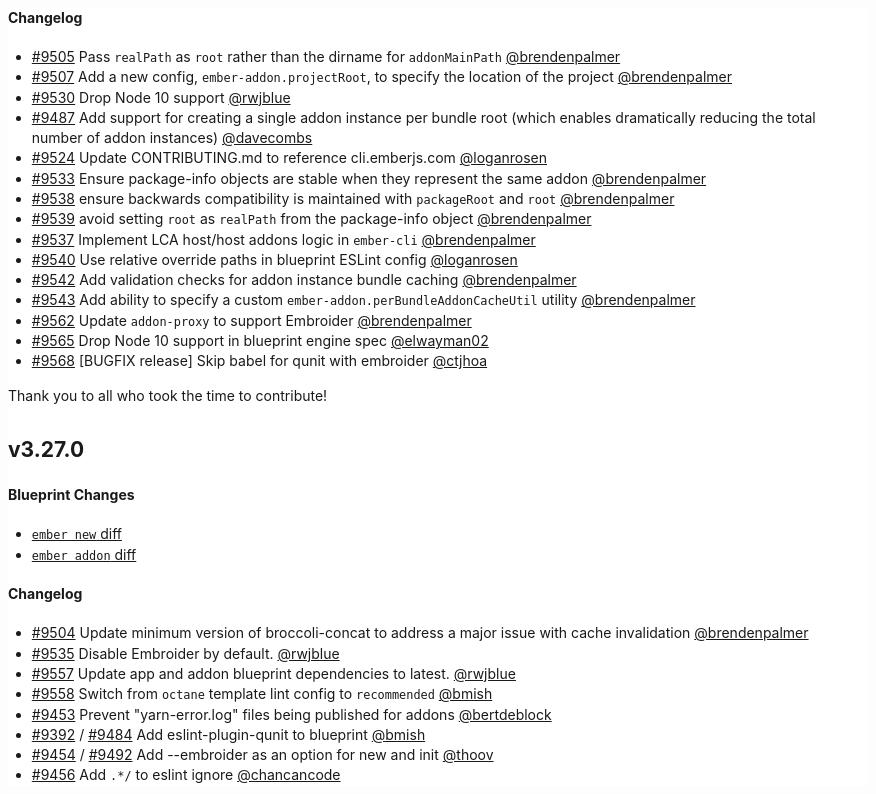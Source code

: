 #### Changelog

- [#9505](https://github.com/ember-cli/ember-cli/pull/9505) Pass `realPath` as `root` rather than the dirname for `addonMainPath` [@brendenpalmer](https://github.com/brendenpalmer)
- [#9507](https://github.com/ember-cli/ember-cli/pull/9507) Add a new config, `ember-addon.projectRoot`, to specify the location of the project [@brendenpalmer](https://github.com/brendenpalmer)
- [#9530](https://github.com/ember-cli/ember-cli/pull/9530) Drop Node 10 support [@rwjblue](https://github.com/rwjblue)
- [#9487](https://github.com/ember-cli/ember-cli/pull/9487) Add support for creating a single addon instance per bundle root (which enables dramatically reducing the total number of addon instances) [@davecombs](https://github.com/davecombs)
- [#9524](https://github.com/ember-cli/ember-cli/pull/9524) Update CONTRIBUTING.md to reference cli.emberjs.com [@loganrosen](https://github.com/loganrosen)
- [#9533](https://github.com/ember-cli/ember-cli/pull/9533) Ensure package-info objects are stable when they represent the same addon [@brendenpalmer](https://github.com/brendenpalmer)
- [#9538](https://github.com/ember-cli/ember-cli/pull/9538) ensure backwards compatibility is maintained with `packageRoot` and `root` [@brendenpalmer](https://github.com/brendenpalmer)
- [#9539](https://github.com/ember-cli/ember-cli/pull/9539) avoid setting `root` as `realPath` from the package-info object [@brendenpalmer](https://github.com/brendenpalmer)
- [#9537](https://github.com/ember-cli/ember-cli/pull/9537) Implement LCA host/host addons logic in `ember-cli` [@brendenpalmer](https://github.com/brendenpalmer)
- [#9540](https://github.com/ember-cli/ember-cli/pull/9540) Use relative override paths in blueprint ESLint config [@loganrosen](https://github.com/loganrosen)
- [#9542](https://github.com/ember-cli/ember-cli/pull/9542) Add validation checks for addon instance bundle caching [@brendenpalmer](https://github.com/brendenpalmer)
- [#9543](https://github.com/ember-cli/ember-cli/pull/9543) Add ability to specify a custom `ember-addon.perBundleAddonCacheUtil` utility [@brendenpalmer](https://github.com/brendenpalmer)
- [#9562](https://github.com/ember-cli/ember-cli/pull/9562) Update `addon-proxy` to support Embroider [@brendenpalmer](https://github.com/brendenpalmer)
- [#9565](https://github.com/ember-cli/ember-cli/pull/9565) Drop Node 10 support in blueprint engine spec [@elwayman02](https://github.com/elwayman02)
- [#9568](https://github.com/ember-cli/ember-cli/pull/9568) [BUGFIX release] Skip babel for qunit with embroider [@ctjhoa](https://github.com/ctjhoa)

Thank you to all who took the time to contribute!


## v3.27.0

#### Blueprint Changes

- [`ember new` diff](https://github.com/ember-cli/ember-new-output/compare/v3.26.0...v3.27.0)
- [`ember addon` diff](https://github.com/ember-cli/ember-addon-output/compare/v3.26.0-beta.2...v3.27.0)

#### Changelog

- [#9504](https://github.com/ember-cli/ember-cli/pull/9504) Update minimum version of broccoli-concat to address a major issue with cache invalidation [@brendenpalmer](https://github.com/brendenpalmer)
- [#9535](https://github.com/ember-cli/ember-cli/pull/9535) Disable Embroider by default. [@rwjblue](https://github.com/rwjblue)
- [#9557](https://github.com/ember-cli/ember-cli/pull/9557) Update app and addon blueprint dependencies to latest. [@rwjblue](https://github.com/rwjblue)
- [#9558](https://github.com/ember-cli/ember-cli/pull/9558) Switch from `octane` template lint config to `recommended` [@bmish](https://github.com/bmish)
- [#9453](https://github.com/ember-cli/ember-cli/pull/9453) Prevent "yarn-error.log" files being published for addons [@bertdeblock](https://github.com/bertdeblock)
- [#9392](https://github.com/ember-cli/ember-cli/pull/9392) / [#9484](https://github.com/ember-cli/ember-cli/pull/9484) Add eslint-plugin-qunit to blueprint [@bmish](https://github.com/bmish)
- [#9454](https://github.com/ember-cli/ember-cli/pull/9454) / [#9492](https://github.com/ember-cli/ember-cli/pull/9492) Add --embroider as an option for new and init [@thoov](https://github.com/thoov)
- [#9456](https://github.com/ember-cli/ember-cli/pull/9456) Add `.*/` to eslint ignore [@chancancode](https://github.com/chancancode)